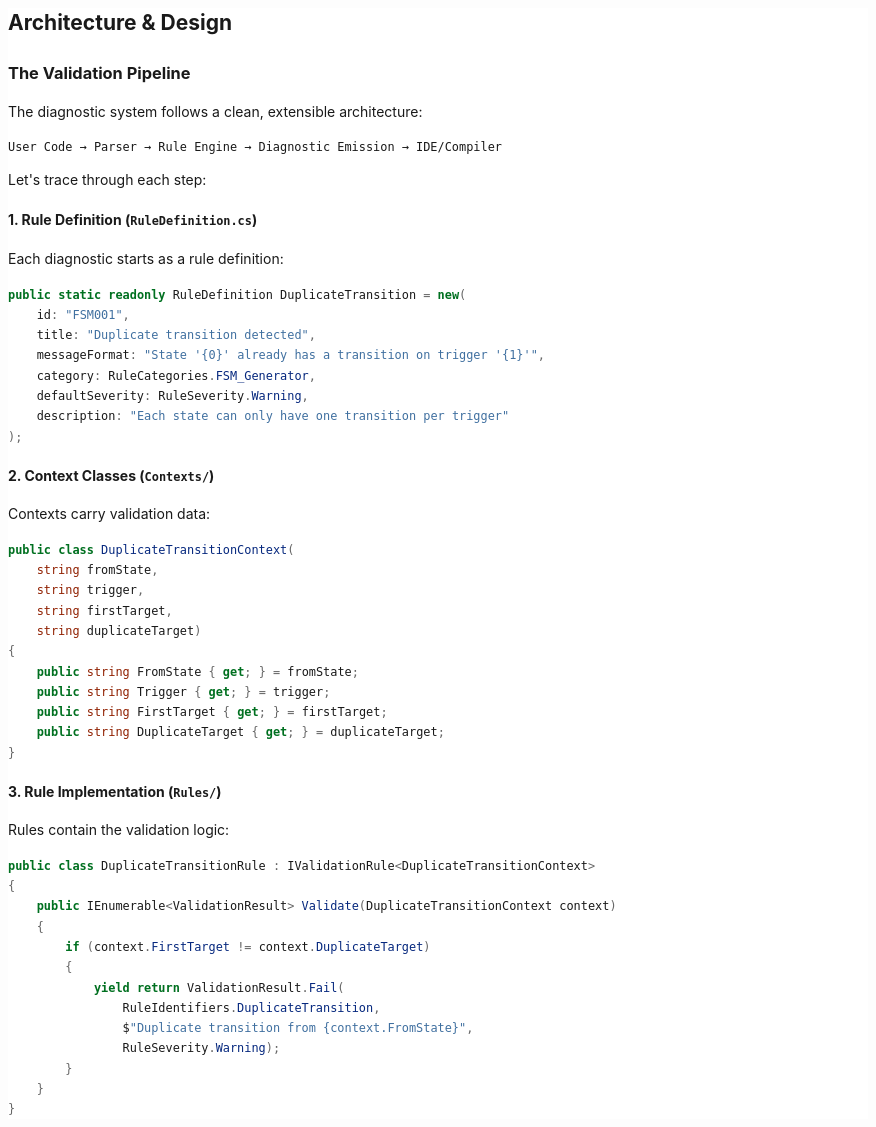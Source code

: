
## Architecture & Design

### The Validation Pipeline

The diagnostic system follows a clean, extensible architecture:

```
User Code → Parser → Rule Engine → Diagnostic Emission → IDE/Compiler
```

Let's trace through each step:

#### 1. **Rule Definition** (`RuleDefinition.cs`)
Each diagnostic starts as a rule definition:

```csharp
public static readonly RuleDefinition DuplicateTransition = new(
    id: "FSM001",
    title: "Duplicate transition detected",
    messageFormat: "State '{0}' already has a transition on trigger '{1}'",
    category: RuleCategories.FSM_Generator,
    defaultSeverity: RuleSeverity.Warning,
    description: "Each state can only have one transition per trigger"
);
```

#### 2. **Context Classes** (`Contexts/`)
Contexts carry validation data:

```csharp
public class DuplicateTransitionContext(
    string fromState,
    string trigger,
    string firstTarget,
    string duplicateTarget)
{
    public string FromState { get; } = fromState;
    public string Trigger { get; } = trigger;
    public string FirstTarget { get; } = firstTarget;
    public string DuplicateTarget { get; } = duplicateTarget;
}
```

#### 3. **Rule Implementation** (`Rules/`)
Rules contain the validation logic:

```csharp
public class DuplicateTransitionRule : IValidationRule<DuplicateTransitionContext>
{
    public IEnumerable<ValidationResult> Validate(DuplicateTransitionContext context)
    {
        if (context.FirstTarget != context.DuplicateTarget)
        {
            yield return ValidationResult.Fail(
                RuleIdentifiers.DuplicateTransition,
                $"Duplicate transition from {context.FromState}",
                RuleSeverity.Warning);
        }
    }
}
```
